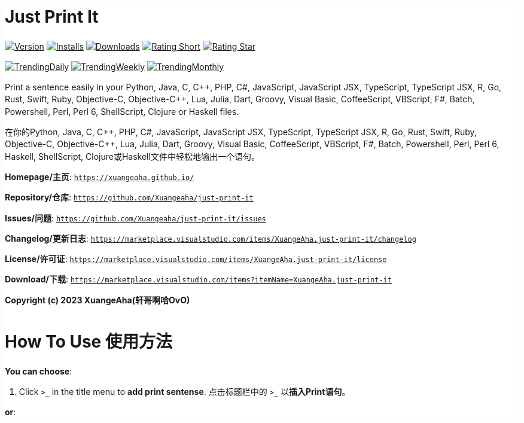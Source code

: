 # Just Print It

[![Version](https://vsmarketplacebadges.dev/version/xuangeaha.just-print-it.svg?&colorB=orange)](https://marketplace.visualstudio.com/items?itemName=xuangeaha.just-print-it) [![Installs](https://vsmarketplacebadges.dev/installs/xuangeaha.just-print-it.svg)](https://marketplace.visualstudio.com/items?itemName=xuangeaha.just-print-it) [![Downloads](https://vsmarketplacebadges.dev/downloads/xuangeaha.just-print-it.svg)](https://marketplace.visualstudio.com/items?itemName=xuangeaha.just-print-it) [![Rating Short](https://vsmarketplacebadges.dev/rating-short/xuangeaha.just-print-it.svg)](https://marketplace.visualstudio.com/items?itemName=xuangeaha.just-print-it) [![Rating Star](https://vsmarketplacebadges.dev/rating-star/xuangeaha.just-print-it.svg)](https://marketplace.visualstudio.com/items?itemName=xuangeaha.just-print-it)

[![TrendingDaily](https://vsmarketplacebadges.dev/trending-daily/xuangeaha.just-print-it.svg?&colorB=blue)](https://marketplace.visualstudio.com/items?itemName=xuangeaha.just-print-it) [![TrendingWeekly](https://vsmarketplacebadges.dev/trending-weekly/xuangeaha.just-print-it.svg?&colorB=blue)](https://marketplace.visualstudio.com/items?itemName=xuangeaha.just-print-it) [![TrendingMonthly](https://vsmarketplacebadges.dev/trending-monthly/xuangeaha.just-print-it.svg?&colorB=blue)](https://marketplace.visualstudio.com/items?itemName=xuangeaha.just-print-it)

Print a sentence easily in your Python, Java, C, C++, PHP, C#, JavaScript, JavaScript JSX, TypeScript, TypeScript JSX, R, Go, Rust, Swift, Ruby, Objective-C, Objective-C++, Lua, Julia, Dart, Groovy, Visual Basic, CoffeeScript, VBScript, F#, Batch, Powershell, Perl, Perl 6, ShellScript, Clojure or Haskell files.

在你的Python, Java, C, C++, PHP, C#, JavaScript, JavaScript JSX, TypeScript, TypeScript JSX, R, Go, Rust, Swift, Ruby, Objective-C, Objective-C++, Lua, Julia, Dart, Groovy, Visual Basic, CoffeeScript, VBScript, F#, Batch, Powershell, Perl, Perl 6, Haskell, ShellScript, Clojure或Haskell文件中轻松地输出一个语句。

**Homepage/主页**: [`https://xuangeaha.github.io/`](https://xuangeaha.github.io/)

**Repository/仓库**: [`https://github.com/Xuangeaha/just-print-it`](https://github.com/Xuangeaha/just-print-it)

**Issues/问题**: [`https://github.com/Xuangeaha/just-print-it/issues`](https://github.com/Xuangeaha/just-print-it/issues)

**Changelog/更新日志**: [`https://marketplace.visualstudio.com/items/XuangeAha.just-print-it/changelog`](https://marketplace.visualstudio.com/items/XuangeAha.just-print-it/changelog)

**License/许可证**: [`https://marketplace.visualstudio.com/items/XuangeAha.just-print-it/license`](https://marketplace.visualstudio.com/items/XuangeAha.just-print-it/license)

**Download/下载**: [`https://marketplace.visualstudio.com/items?itemName=XuangeAha.just-print-it`](https://marketplace.visualstudio.com/items?itemName=XuangeAha.just-print-it)

**Copyright (c) 2023 XuangeAha(轩哥啊哈OvO)**

# How To Use 使用方法

**You can choose**:

1. Click `>_` in the title menu to **add print sentense**. 点击标题栏中的 `>_` 以**插入Print语句**。

**or**:
